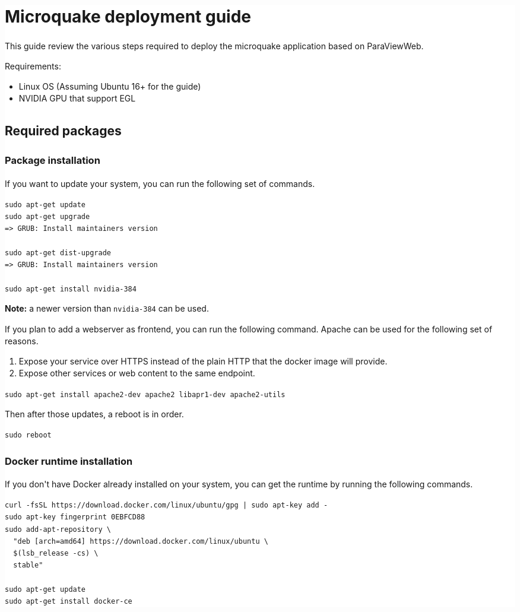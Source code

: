 # Microquake deployment guide

This guide review the various steps required to deploy the microquake application based on ParaViewWeb.

Requirements:
 - Linux OS (Assuming Ubuntu 16+ for the guide)
 - NVIDIA GPU that support EGL

## Required packages

### Package installation

If you want to update your system, you can run the following set of commands.

```
sudo apt-get update
sudo apt-get upgrade
=> GRUB: Install maintainers version

sudo apt-get dist-upgrade
=> GRUB: Install maintainers version

sudo apt-get install nvidia-384
```

__Note:__ a newer version than `nvidia-384` can be used.

If you plan to add a webserver as frontend, you can run the following command. Apache can be used for the following set of reasons.
  1. Expose your service over HTTPS instead of the plain HTTP that the docker image will provide.
  2. Expose other services or web content to the same endpoint.

```
sudo apt-get install apache2-dev apache2 libapr1-dev apache2-utils
```

Then after those updates, a reboot is in order.

```
sudo reboot
```

### Docker runtime installation

If you don't have Docker already installed on your system, you can get the runtime by running the following commands.

```
curl -fsSL https://download.docker.com/linux/ubuntu/gpg | sudo apt-key add -
sudo apt-key fingerprint 0EBFCD88
sudo add-apt-repository \
  "deb [arch=amd64] https://download.docker.com/linux/ubuntu \
  $(lsb_release -cs) \
  stable"

sudo apt-get update
sudo apt-get install docker-ce
```
